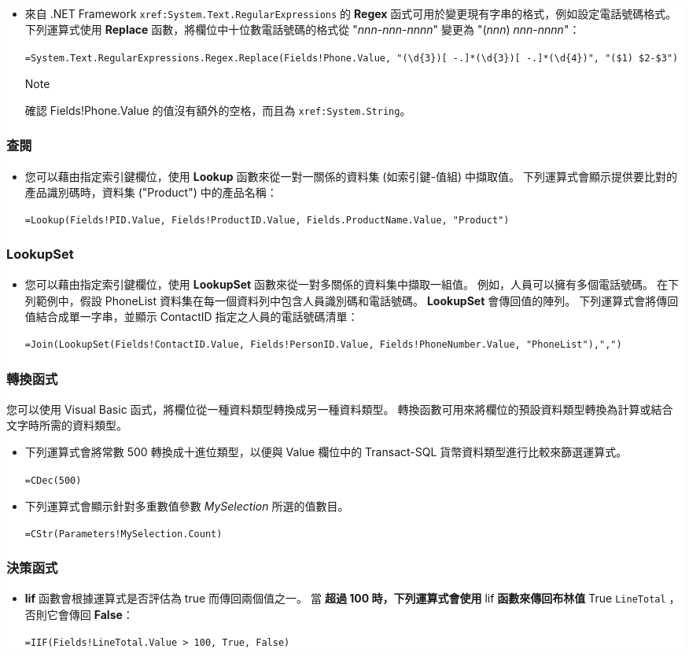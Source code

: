 -   來自 .NET Framework `xref:System.Text.RegularExpressions` 的 **Regex** 函式可用於變更現有字串的格式，例如設定電話號碼格式。 下列運算式使用 **Replace** 函數，將欄位中十位數電話號碼的格式從 "*nnn*-*nnn*-*nnnn*" 變更為 "(*nnn*) *nnn*-*nnnn*"：  
  
    ```  
    =System.Text.RegularExpressions.Regex.Replace(Fields!Phone.Value, "(\d{3})[ -.]*(\d{3})[ -.]*(\d{4})", "($1) $2-$3")  
    ```  
  
    > [!NOTE]  
    >  確認 Fields!Phone.Value 的值沒有額外的空格，而且為 `xref:System.String`。  
  
### <a name="lookup"></a>查閱  
  
-   您可以藉由指定索引鍵欄位，使用 **Lookup** 函數來從一對一關係的資料集 (如索引鍵-值組) 中擷取值。 下列運算式會顯示提供要比對的產品識別碼時，資料集 ("Product") 中的產品名稱：  
  
    ```  
    =Lookup(Fields!PID.Value, Fields!ProductID.Value, Fields.ProductName.Value, "Product")  
    ```  
  
### <a name="lookupset"></a>LookupSet  
  
-   您可以藉由指定索引鍵欄位，使用 **LookupSet** 函數來從一對多關係的資料集中擷取一組值。 例如，人員可以擁有多個電話號碼。 在下列範例中，假設 PhoneList 資料集在每一個資料列中包含人員識別碼和電話號碼。 **LookupSet** 會傳回值的陣列。 下列運算式會將傳回值結合成單一字串，並顯示 ContactID 指定之人員的電話號碼清單：  
  
    ```  
    =Join(LookupSet(Fields!ContactID.Value, Fields!PersonID.Value, Fields!PhoneNumber.Value, "PhoneList"),",")  
    ```  
  
###  <a name="conversion-functions"></a><a name="ConversionFunctions"></a> 轉換函式  
 您可以使用 Visual Basic 函式，將欄位從一種資料類型轉換成另一種資料類型。 轉換函數可用來將欄位的預設資料類型轉換為計算或結合文字時所需的資料類型。  
  
-   下列運算式會將常數 500 轉換成十進位類型，以便與 Value 欄位中的 Transact-SQL 貨幣資料類型進行比較來篩選運算式。  
  
    ```  
    =CDec(500)  
    ```  
  
-   下列運算式會顯示針對多重數值參數 *MySelection* 所選的值數目。  
  
    ```  
    =CStr(Parameters!MySelection.Count)  
    ```  
  
###  <a name="decision-functions"></a><a name="DecisionFunctions"></a> 決策函式  
  
-   **lif** 函數會根據運算式是否評估為 true 而傳回兩個值之一。 當 **超過 100 時，下列運算式會使用** lif **函數來傳回布林值** True `LineTotal` ， 否則它會傳回 **False**：  
  
    ```  
    =IIF(Fields!LineTotal.Value > 100, True, False)  
    ```  
  